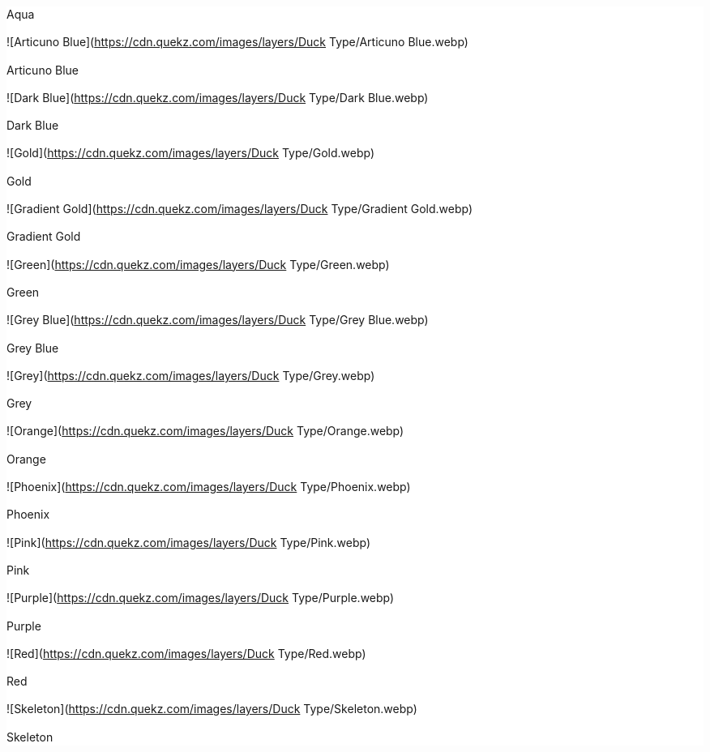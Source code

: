Aqua

![Articuno Blue](https://cdn.quekz.com/images/layers/Duck Type/Articuno
Blue.webp)

Articuno Blue

![Dark Blue](https://cdn.quekz.com/images/layers/Duck Type/Dark Blue.webp)

Dark Blue

![Gold](https://cdn.quekz.com/images/layers/Duck Type/Gold.webp)

Gold

![Gradient Gold](https://cdn.quekz.com/images/layers/Duck Type/Gradient
Gold.webp)

Gradient Gold

![Green](https://cdn.quekz.com/images/layers/Duck Type/Green.webp)

Green

![Grey Blue](https://cdn.quekz.com/images/layers/Duck Type/Grey Blue.webp)

Grey Blue

![Grey](https://cdn.quekz.com/images/layers/Duck Type/Grey.webp)

Grey

![Orange](https://cdn.quekz.com/images/layers/Duck Type/Orange.webp)

Orange

![Phoenix](https://cdn.quekz.com/images/layers/Duck Type/Phoenix.webp)

Phoenix

![Pink](https://cdn.quekz.com/images/layers/Duck Type/Pink.webp)

Pink

![Purple](https://cdn.quekz.com/images/layers/Duck Type/Purple.webp)

Purple

![Red](https://cdn.quekz.com/images/layers/Duck Type/Red.webp)

Red

![Skeleton](https://cdn.quekz.com/images/layers/Duck Type/Skeleton.webp)

Skeleton
